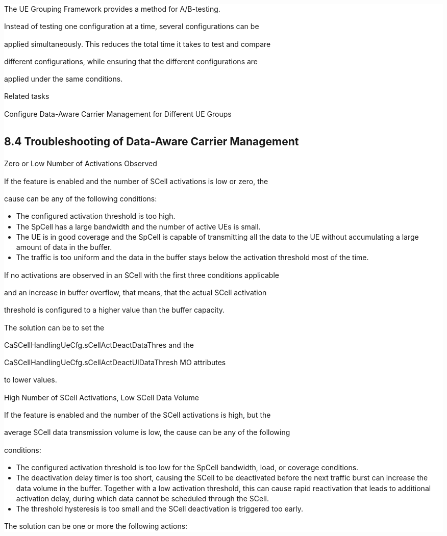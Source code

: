 The UE Grouping Framework provides a method for A/B-testing.

Instead of testing one configuration at a time, several configurations can be

applied simultaneously. This reduces the total time it takes to test and compare

different configurations, while ensuring that the different configurations are

applied under the same conditions.

Related tasks

Configure Data-Aware Carrier Management for Different UE Groups

## 8.4 Troubleshooting of Data-Aware Carrier Management

Zero or Low Number of Activations Observed

If the feature is enabled and the number of SCell activations is low or zero, the

cause can be any of the following conditions:

- The configured activation threshold is too high.
- The SpCell has a large bandwidth and the number of active UEs is small.
- The UE is in good coverage and the SpCell is capable of transmitting all the data to the UE without accumulating a large amount of data in the buffer.
- The traffic is too uniform and the data in the buffer stays below the activation threshold most of the time.

If no activations are observed in an SCell with the first three conditions applicable

and an increase in buffer overflow, that means, that the actual SCell activation

threshold is configured to a higher value than the buffer capacity.

The solution can be to set the

CaSCellHandlingUeCfg.sCellActDeactDataThres and the

CaSCellHandlingUeCfg.sCellActDeactUlDataThresh MO attributes

to lower values.

High Number of SCell Activations, Low SCell Data Volume

If the feature is enabled and the number of the SCell activations is high, but the

average SCell data transmission volume is low, the cause can be any of the following

conditions:

- The configured activation threshold is too low for the SpCell bandwidth, load, or coverage conditions.
- The deactivation delay timer is too short, causing the SCell to be deactivated before the next traffic burst can increase the data volume in the buffer. Together with a low activation threshold, this can cause rapid reactivation that leads to additional activation delay, during which data cannot be scheduled through the SCell.
- The threshold hysteresis is too small and the SCell deactivation is triggered too early.

The solution can be one or more the following actions:
